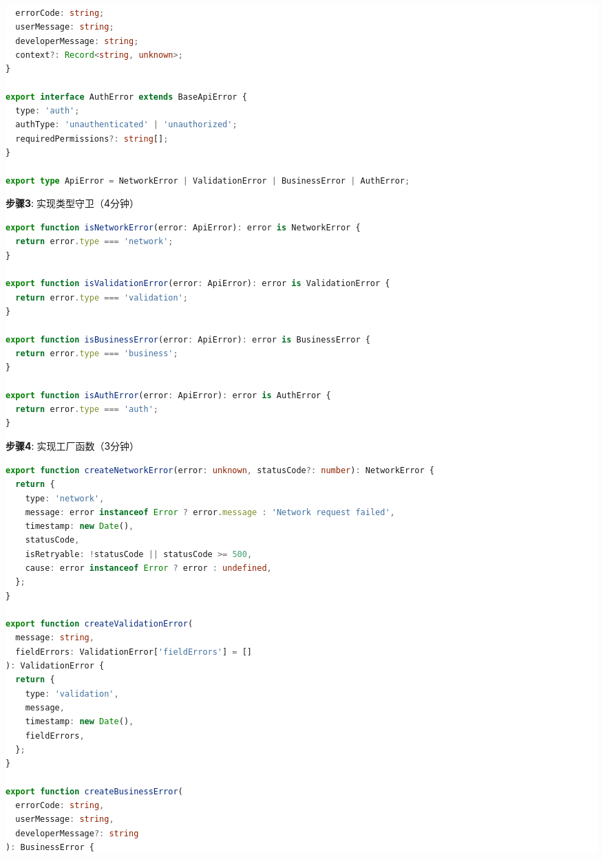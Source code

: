 ```typescript
  errorCode: string;
  userMessage: string;
  developerMessage: string;
  context?: Record<string, unknown>;
}

export interface AuthError extends BaseApiError {
  type: 'auth';
  authType: 'unauthenticated' | 'unauthorized';
  requiredPermissions?: string[];
}

export type ApiError = NetworkError | ValidationError | BusinessError | AuthError;
```

**步骤3**: 实现类型守卫（4分钟）
```typescript
export function isNetworkError(error: ApiError): error is NetworkError {
  return error.type === 'network';
}

export function isValidationError(error: ApiError): error is ValidationError {
  return error.type === 'validation';
}

export function isBusinessError(error: ApiError): error is BusinessError {
  return error.type === 'business';
}

export function isAuthError(error: ApiError): error is AuthError {
  return error.type === 'auth';
}
```

**步骤4**: 实现工厂函数（3分钟）
```typescript
export function createNetworkError(error: unknown, statusCode?: number): NetworkError {
  return {
    type: 'network',
    message: error instanceof Error ? error.message : 'Network request failed',
    timestamp: new Date(),
    statusCode,
    isRetryable: !statusCode || statusCode >= 500,
    cause: error instanceof Error ? error : undefined,
  };
}

export function createValidationError(
  message: string,
  fieldErrors: ValidationError['fieldErrors'] = []
): ValidationError {
  return {
    type: 'validation',
    message,
    timestamp: new Date(),
    fieldErrors,
  };
}

export function createBusinessError(
  errorCode: string,
  userMessage: string,
  developerMessage?: string
): BusinessError {
```